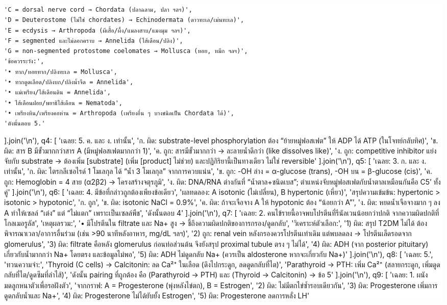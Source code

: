     'C = dorsal nerve cord → Chordata (ปลาฉลาม, ปลา ฯลฯ)',
    'D = Deuterostome (ไม่ใช่ chordates) → Echinodermata (ดาวทะเล/เม่นทะเล)',
    'E = ecdysis → Arthropoda (ผีเสื้อ/ผึ้ง/แมลงสาบ/แมงมุม ฯลฯ)',
    'F = segmented และไม่ลอกคราบ → Annelida (ไส้เดือน/ปลิง)',
    'G = non-segmented protostome coelomates → Mollusca (หอย, หมึก ฯลฯ)',
    'ข้อควรระวัง:',
    '• ทาก/หอยทาก/ปลิงทะเล = Mollusca',
    '• ทากดูดเลือด/ปลิงบก/ปลิงน้ำจืด = Annelida',
    '• แม่เพรียง/ไส้เดือนดิน = Annelida',
    '• ไส้เดือนฝอย/พยาธิไส้เดือน = Nematoda',
    '• เพรียงหิน/เพรียงคอห่าน = Arthropoda (เพรียงอื่น ๆ บางชนิดเป็น Chordata ได้)',
    'ดังนั้นตอบ 5.'
  ].join('\n'),
  q4: [
    'เฉลย: 5. ค. และ ง. เท่านั้น',
    'ก. ผิด: substrate-level phosphorylation ต้อง “ย้ายหมู่ฟอสเฟต” ให้ ADP ได้ ATP (ในโจทย์กลับทิศ)',
    'ข. ผิด: สาร B มีขั้วมากกว่าสาร A (มีหมู่ฟอสเฟตมากกว่า 1)',
    'ค. ถูก: สารมีขั้วมากกว่า → ละลายน้ำดีกว่า (like dissolves like)',
    'ง. ถูก: competitive inhibitor แย่งจับกับ substrate → ต้องเพิ่ม [substrate] (เพิ่ม [product] ไม่ช่วย) และปฏิกิริยานี้เป็นทางเดียว ไม่ใช่ reversible'
  ].join('\n'),
  q5: [
    'เฉลย: 3. ก. และ ง. เท่านั้น',
    'ก. ผิด: ไตรกลีเซอไรด์ 1 โมเลกุล ได้ “น้ำ 3 โมเลกุล” จากการควบแน่น',
    'ข. ถูก: -OH ล่าง = α-glucose (trans), -OH บน = β-glucose (cis)',
    'ค. ถูก: Hemoglobin = 4 สาย (α2β2) → โครงสร้างจตุรภูมิ',
    'ง. ผิด: DNA/RNA ต่างกันที่ “น้ำตาล+ชนิดเบส”; ตำแหน่งจับหมู่ฟอสเฟตกับน้ำตาลเหมือนกันคือ C5’ ทั้งคู่'
  ].join('\n'),
  q6: [
    'เฉลย: 4. มีข้อที่กล่าวถูกต้องเพียงข้อเดียว',
    'ผลทดลอง: A isotonic (ไม่เปลี่ยน), B hypertonic (เหี่ยว)',
    'สรุปความเข้มข้น: hypertonic > isotonic > hypotonic',
    'ก. ถูก',
    'ข. ผิด: isotonic NaCl = 0.9%',
    'ค. ผิด: ถ้าจะเจือจาง A ให้ hypotonic ต้อง “น้อยกว่า A”',
    'ง. ผิด: หยดน้ำเจือจางมาก ๆ ลง A ทำให้เซลล์ “เต่ง” แต่ “ไม่แตก” เพราะเป็นเซลล์พืช',
    'ดังนั้นตอบ 4'
  ].join('\n'),
  q7: [
    'เฉลย: 2. คนไข้รายนี้อาจพบโปรตีนที่รีนัลเวนน้อยกว่าปกติ จากความผิดปกติที่โกลเมอรูลัส',
    'เหตุผลรวม:',
    '• มีโปรตีนใน filtrate และ Na+ สูง → ชี้ถึงความผิดปกติของการกรอง/ดูดกลับ',
    'วิเคราะห์ตัวเลือก:',
    '1) ผิด: สรุป T2DM ไม่ได้ ต้องพิจารณาเวลา/อาการอื่นร่วม (เช่น >90 นาทีหลังอาหาร, mg/dL ฯลฯ)',
    '2) ถูก: renal vein หลังกรองควรโปรตีนเท่าเดิม แต่พบลดลง → โปรตีนเล็ดรอดจาก glomerulus',
    '3) ผิด: filtrate คือหลัง glomerulus ก่อนท่อส่วนต้น จึงยังสรุป proximal tubule ตรง ๆ ไม่ได้',
    '4) ผิด: ADH (จาก posterior pituitary) เกี่ยวกับน้ำมากกว่า Na+ โดยตรง และข้อมูลไม่พอ',
    '5) ผิด: ADH ไม่ดูดกลับ Na+ (ควรเป็น aldosterone หากจะเกี่ยวกับ Na+)'
  ].join('\n'),
  q8: [
    'เฉลย: 5.',
    'ทวนความจำ:',
    'Thyroid (C cells) → Calcitonin: ลด Ca²⁺ ในเลือด (ดึงไปกระดูก, ลดดูดกลับที่ไต)',
    'Parathyroid → PTH: เพิ่ม Ca²⁺ (สลายกระดูก, เพิ่มดูดกลับที่ไต/ดูดซึมที่ลำไส้)',
    'ดังนั้น pairing ที่ถูกต้อง คือ (Parathyroid → PTH) และ (Thyroid → Calcitonin) → ข้อ 5'
  ].join('\n'),
  q9: [
    'เฉลย: 1. ผนังมดลูกหนาตัวเพื่อรอฝังตัว',
    'จากกราฟ: A = Progesterone (พุ่งหลังไข่ตก), B = Estrogen',
    '2) ผิด: ไม่มีตกไข่ซ้ำรอบเดียวกัน',
    '3) ผิด: Progesterone เพิ่มการดูดกลับน้ำและ Na+',
    '4) ผิด: Progesterone ไม่ได้ยับยั้ง Estrogen',
    '5) ผิด: Progesterone ลดการหลั่ง LH'
